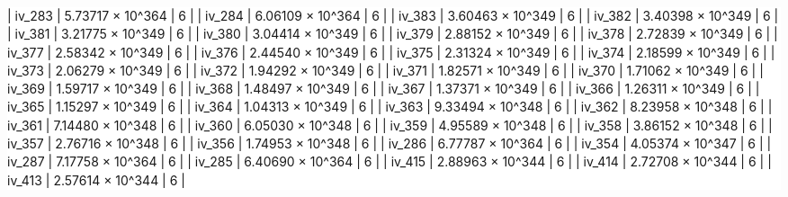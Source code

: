| iv_283 | 5.73717 × 10^364 | 6 |
| iv_284 | 6.06109 × 10^364 | 6 |
| iv_383 | 3.60463 × 10^349 | 6 |
| iv_382 | 3.40398 × 10^349 | 6 |
| iv_381 | 3.21775 × 10^349 | 6 |
| iv_380 | 3.04414 × 10^349 | 6 |
| iv_379 | 2.88152 × 10^349 | 6 |
| iv_378 | 2.72839 × 10^349 | 6 |
| iv_377 | 2.58342 × 10^349 | 6 |
| iv_376 | 2.44540 × 10^349 | 6 |
| iv_375 | 2.31324 × 10^349 | 6 |
| iv_374 | 2.18599 × 10^349 | 6 |
| iv_373 | 2.06279 × 10^349 | 6 |
| iv_372 | 1.94292 × 10^349 | 6 |
| iv_371 | 1.82571 × 10^349 | 6 |
| iv_370 | 1.71062 × 10^349 | 6 |
| iv_369 | 1.59717 × 10^349 | 6 |
| iv_368 | 1.48497 × 10^349 | 6 |
| iv_367 | 1.37371 × 10^349 | 6 |
| iv_366 | 1.26311 × 10^349 | 6 |
| iv_365 | 1.15297 × 10^349 | 6 |
| iv_364 | 1.04313 × 10^349 | 6 |
| iv_363 | 9.33494 × 10^348 | 6 |
| iv_362 | 8.23958 × 10^348 | 6 |
| iv_361 | 7.14480 × 10^348 | 6 |
| iv_360 | 6.05030 × 10^348 | 6 |
| iv_359 | 4.95589 × 10^348 | 6 |
| iv_358 | 3.86152 × 10^348 | 6 |
| iv_357 | 2.76716 × 10^348 | 6 |
| iv_356 | 1.74953 × 10^348 | 6 |
| iv_286 | 6.77787 × 10^364 | 6 |
| iv_354 | 4.05374 × 10^347 | 6 |
| iv_287 | 7.17758 × 10^364 | 6 |
| iv_285 | 6.40690 × 10^364 | 6 |
| iv_415 | 2.88963 × 10^344 | 6 |
| iv_414 | 2.72708 × 10^344 | 6 |
| iv_413 | 2.57614 × 10^344 | 6 |